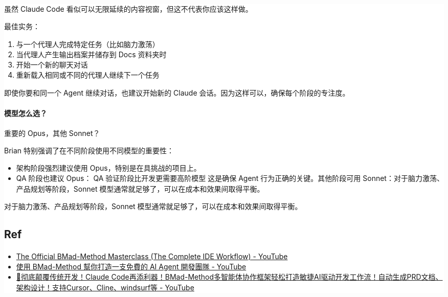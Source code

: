 ​虽然 Claude Code 看似可以无限延续的内容视窗，但这不代表你应该这样做。

​最佳实务：​

1. 与一个代理人完成特定任务（比如脑力激荡）
2. 当代理人产生输出档案并储存到 Docs 资料夹时
3. 开始一个新的聊天对话
4. 重新载入相同或不同的代理人继续下一个任务​

即使你要和同一个 Agent 继续对话，也建议开始新的 Claude 会话。​因为这样可以，确保每个阶段的专注度。

#### 模型怎么选？

重要的 Opus，其他 Sonnet？

Brian 特别强调了在不同阶段使用不同模型的重要性：

- ​架构阶段强烈建议使用 Opus，特别是在具挑战的项目上。
- ​QA 阶段也建议 Opus： QA 验证阶段比开发更需要高阶模型
这是确保 Agent 行为正确的关键。​其他阶段可用 Sonnet： ​对于脑力激荡、产品规划等阶段，Sonnet 模型通常就足够了，可以在成本和效果间取得平衡。

对于脑力激荡、产品规划等阶段，Sonnet 模型通常就足够了，可以在成本和效果间取得平衡。​

## Ref

- [The Official BMad-Method Masterclass (The Complete IDE Workflow) - YouTube](https://www.youtube.com/watch?v=LorEJPrALcg)
- [使用 BMad-Method 幫你打造一支免費的 AI Agent 開發團隊  - YouTube](https://www.youtube.com/watch?v=5mhjgwTWAPA)
- [🚀彻底颠覆传统开发！Claude Code再添利器！BMad-Method多智能体协作框架轻松打造敏捷AI驱动开发工作流！自动生成PRD文档、架构设计！支持Cursor、Cline、windsurf等 - YouTube](https://www.youtube.com/watch?v=ak9kOecZGRc)
